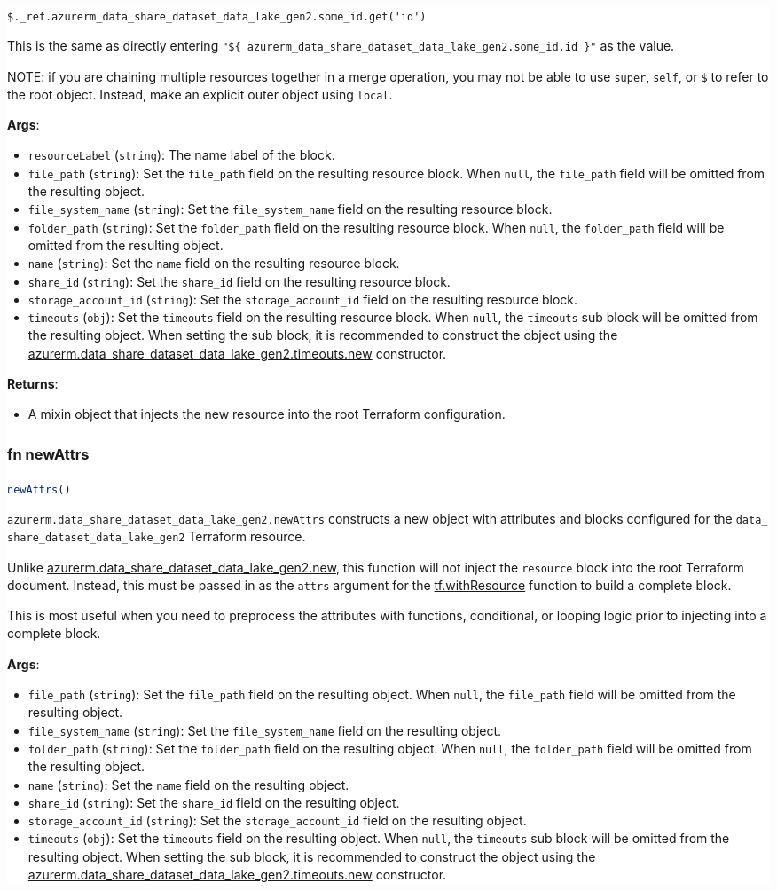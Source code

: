     $._ref.azurerm_data_share_dataset_data_lake_gen2.some_id.get('id')

This is the same as directly entering `"${ azurerm_data_share_dataset_data_lake_gen2.some_id.id }"` as the value.

NOTE: if you are chaining multiple resources together in a merge operation, you may not be able to use `super`, `self`,
or `$` to refer to the root object. Instead, make an explicit outer object using `local`.

**Args**:
  - `resourceLabel` (`string`): The name label of the block.
  - `file_path` (`string`): Set the `file_path` field on the resulting resource block. When `null`, the `file_path` field will be omitted from the resulting object.
  - `file_system_name` (`string`): Set the `file_system_name` field on the resulting resource block.
  - `folder_path` (`string`): Set the `folder_path` field on the resulting resource block. When `null`, the `folder_path` field will be omitted from the resulting object.
  - `name` (`string`): Set the `name` field on the resulting resource block.
  - `share_id` (`string`): Set the `share_id` field on the resulting resource block.
  - `storage_account_id` (`string`): Set the `storage_account_id` field on the resulting resource block.
  - `timeouts` (`obj`): Set the `timeouts` field on the resulting resource block. When `null`, the `timeouts` sub block will be omitted from the resulting object. When setting the sub block, it is recommended to construct the object using the [azurerm.data_share_dataset_data_lake_gen2.timeouts.new](#fn-timeoutsnew) constructor.

**Returns**:
- A mixin object that injects the new resource into the root Terraform configuration.


### fn newAttrs

```ts
newAttrs()
```


`azurerm.data_share_dataset_data_lake_gen2.newAttrs` constructs a new object with attributes and blocks configured for the `data_share_dataset_data_lake_gen2`
Terraform resource.

Unlike [azurerm.data_share_dataset_data_lake_gen2.new](#fn-new), this function will not inject the `resource`
block into the root Terraform document. Instead, this must be passed in as the `attrs` argument for the
[tf.withResource](https://github.com/tf-libsonnet/core/tree/main/docs#fn-withresource) function to build a complete block.

This is most useful when you need to preprocess the attributes with functions, conditional, or looping logic prior to
injecting into a complete block.

**Args**:
  - `file_path` (`string`): Set the `file_path` field on the resulting object. When `null`, the `file_path` field will be omitted from the resulting object.
  - `file_system_name` (`string`): Set the `file_system_name` field on the resulting object.
  - `folder_path` (`string`): Set the `folder_path` field on the resulting object. When `null`, the `folder_path` field will be omitted from the resulting object.
  - `name` (`string`): Set the `name` field on the resulting object.
  - `share_id` (`string`): Set the `share_id` field on the resulting object.
  - `storage_account_id` (`string`): Set the `storage_account_id` field on the resulting object.
  - `timeouts` (`obj`): Set the `timeouts` field on the resulting object. When `null`, the `timeouts` sub block will be omitted from the resulting object. When setting the sub block, it is recommended to construct the object using the [azurerm.data_share_dataset_data_lake_gen2.timeouts.new](#fn-timeoutsnew) constructor.
